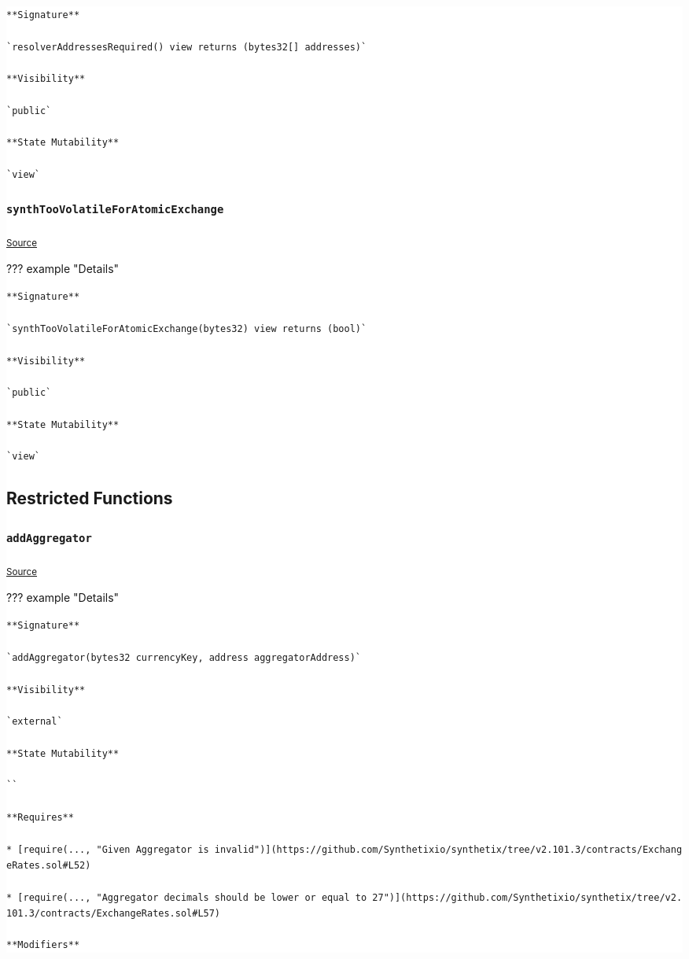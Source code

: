     **Signature**

    `resolverAddressesRequired() view returns (bytes32[] addresses)`

    **Visibility**

    `public`

    **State Mutability**

    `view`

### `synthTooVolatileForAtomicExchange`

<sub>[Source](https://github.com/Synthetixio/synthetix/tree/v2.101.3/contracts/ExchangeRates.sol#L423)</sub>

??? example "Details"

    **Signature**

    `synthTooVolatileForAtomicExchange(bytes32) view returns (bool)`

    **Visibility**

    `public`

    **State Mutability**

    `view`

## Restricted Functions

### `addAggregator`

<sub>[Source](https://github.com/Synthetixio/synthetix/tree/v2.101.3/contracts/ExchangeRates.sol#L47)</sub>

??? example "Details"

    **Signature**

    `addAggregator(bytes32 currencyKey, address aggregatorAddress)`

    **Visibility**

    `external`

    **State Mutability**

    ``

    **Requires**

    * [require(..., "Given Aggregator is invalid")](https://github.com/Synthetixio/synthetix/tree/v2.101.3/contracts/ExchangeRates.sol#L52)

    * [require(..., "Aggregator decimals should be lower or equal to 27")](https://github.com/Synthetixio/synthetix/tree/v2.101.3/contracts/ExchangeRates.sol#L57)

    **Modifiers**
